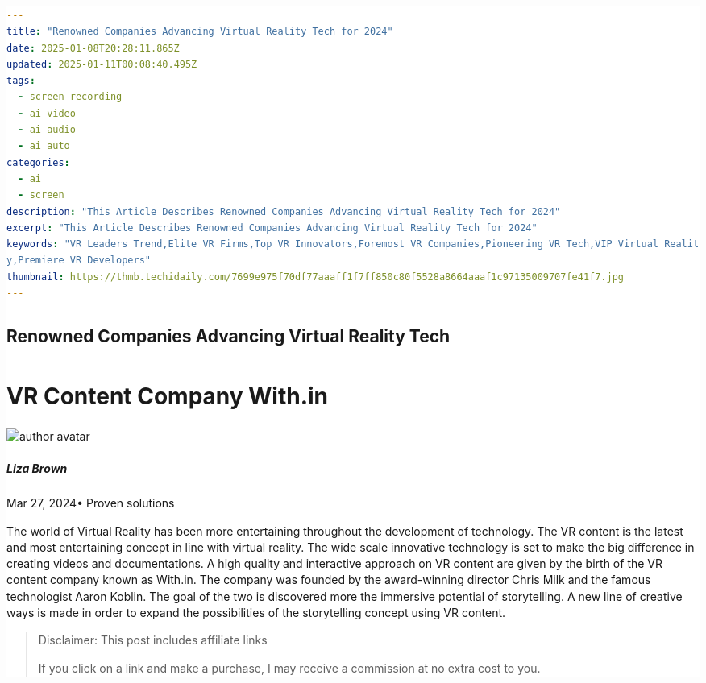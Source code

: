 ```yaml
---
title: "Renowned Companies Advancing Virtual Reality Tech for 2024"
date: 2025-01-08T20:28:11.865Z
updated: 2025-01-11T00:08:40.495Z
tags: 
  - screen-recording
  - ai video
  - ai audio
  - ai auto
categories: 
  - ai
  - screen
description: "This Article Describes Renowned Companies Advancing Virtual Reality Tech for 2024"
excerpt: "This Article Describes Renowned Companies Advancing Virtual Reality Tech for 2024"
keywords: "VR Leaders Trend,Elite VR Firms,Top VR Innovators,Foremost VR Companies,Pioneering VR Tech,VIP Virtual Reality,Premiere VR Developers"
thumbnail: https://thmb.techidaily.com/7699e975f70df77aaaff1f7ff850c80f5528a8664aaaf1c97135009707fe41f7.jpg
---
```


## Renowned Companies Advancing Virtual Reality Tech

# VR Content Company With.in

![author avatar](https://lh5.googleusercontent.com/-AIMmjowaFs4/AAAAAAAAAAI/AAAAAAAAABc/Y5UmwDaI7HU/s250-c-k/photo.jpg)

##### Liza Brown

 Mar 27, 2024• Proven solutions

 The world of Virtual Reality has been more entertaining throughout the development of technology. The VR content is the latest and most entertaining concept in line with virtual reality. The wide scale innovative technology is set to make the big difference in creating videos and documentations. A high quality and interactive approach on VR content are given by the birth of the VR content company known as With.in. The company was founded by the award-winning director Chris Milk and the famous technologist Aaron Koblin. The goal of the two is discovered more the immersive potential of storytelling. A new line of creative ways is made in order to expand the possibilities of the storytelling concept using VR content.

>  Disclaimer: This post includes affiliate links
>
>  If you click on a link and make a purchase, I may receive a commission at no extra cost to you.
>


<iframe width="560" height="315" src="https://www.youtube.com/embed/poI1NQxHfjc?si=ZLG0wziYcTKIKwL5" title="YouTube video player" frameborder="0" allow="accelerometer; autoplay; clipboard-write; encrypted-media; gyroscope; picture-in-picture; web-share" referrerpolicy="strict-origin-when-cross-origin" allowfullscreen></iframe>
